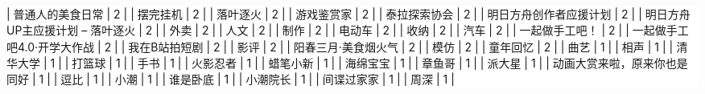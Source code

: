 | 普通人的美食日常 | 2 |
| 摆完挂机 | 2 |
| 落叶逐火 | 2 |
| 游戏鉴赏家 | 2 |
| 泰拉探索协会 | 2 |
| 明日方舟创作者应援计划 | 2 |
| 明日方舟UP主应援计划 – 落叶逐火 | 2 |
| 外卖 | 2 |
| 人文 | 2 |
| 制作 | 2 |
| 电动车 | 2 |
| 收纳 | 2 |
| 汽车 | 2 |
| 一起做手工吧！ | 2 |
| 一起做手工吧4.0·开学大作战 | 2 |
| 我在B站拍短剧 | 2 |
| 影评 | 2 |
| 阳春三月·美食烟火气 | 2 |
| 模仿 | 2 |
| 童年回忆 | 2 |
| 曲艺 | 1 |
| 相声 | 1 |
| 清华大学 | 1 |
| 打篮球 | 1 |
| 手书 | 1 |
| 火影忍者 | 1 |
| 蜡笔小新 | 1 |
| 海绵宝宝 | 1 |
| 章鱼哥 | 1 |
| 派大星 | 1 |
| 动画大赏来啦，原来你也是同好 | 1 |
| 逗比 | 1 |
| 小潮 | 1 |
| 谁是卧底 | 1 |
| 小潮院长 | 1 |
| 间谍过家家 | 1 |
| 周深 | 1 |